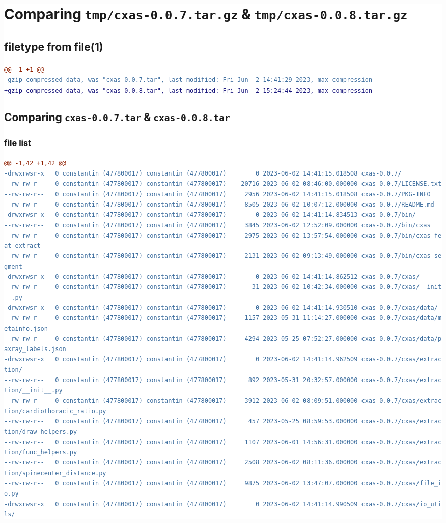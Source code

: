 # Comparing `tmp/cxas-0.0.7.tar.gz` & `tmp/cxas-0.0.8.tar.gz`

## filetype from file(1)

```diff
@@ -1 +1 @@
-gzip compressed data, was "cxas-0.0.7.tar", last modified: Fri Jun  2 14:41:29 2023, max compression
+gzip compressed data, was "cxas-0.0.8.tar", last modified: Fri Jun  2 15:24:44 2023, max compression
```

## Comparing `cxas-0.0.7.tar` & `cxas-0.0.8.tar`

### file list

```diff
@@ -1,42 +1,42 @@
-drwxrwsr-x   0 constantin (477800017) constantin (477800017)        0 2023-06-02 14:41:15.018508 cxas-0.0.7/
--rw-rw-r--   0 constantin (477800017) constantin (477800017)    20716 2023-06-02 08:46:00.000000 cxas-0.0.7/LICENSE.txt
--rw-rw-r--   0 constantin (477800017) constantin (477800017)     2956 2023-06-02 14:41:15.018508 cxas-0.0.7/PKG-INFO
--rw-rw-r--   0 constantin (477800017) constantin (477800017)     8505 2023-06-02 10:07:12.000000 cxas-0.0.7/README.md
-drwxrwsr-x   0 constantin (477800017) constantin (477800017)        0 2023-06-02 14:41:14.834513 cxas-0.0.7/bin/
--rw-rw-r--   0 constantin (477800017) constantin (477800017)     3845 2023-06-02 12:52:09.000000 cxas-0.0.7/bin/cxas
--rw-rw-r--   0 constantin (477800017) constantin (477800017)     2975 2023-06-02 13:57:54.000000 cxas-0.0.7/bin/cxas_feat_extract
--rw-rw-r--   0 constantin (477800017) constantin (477800017)     2131 2023-06-02 09:13:49.000000 cxas-0.0.7/bin/cxas_segment
-drwxrwsr-x   0 constantin (477800017) constantin (477800017)        0 2023-06-02 14:41:14.862512 cxas-0.0.7/cxas/
--rw-rw-r--   0 constantin (477800017) constantin (477800017)       31 2023-06-02 10:42:34.000000 cxas-0.0.7/cxas/__init__.py
-drwxrwsr-x   0 constantin (477800017) constantin (477800017)        0 2023-06-02 14:41:14.930510 cxas-0.0.7/cxas/data/
--rw-rw-r--   0 constantin (477800017) constantin (477800017)     1157 2023-05-31 11:14:27.000000 cxas-0.0.7/cxas/data/metainfo.json
--rw-rw-r--   0 constantin (477800017) constantin (477800017)     4294 2023-05-25 07:52:27.000000 cxas-0.0.7/cxas/data/paxray_labels.json
-drwxrwsr-x   0 constantin (477800017) constantin (477800017)        0 2023-06-02 14:41:14.962509 cxas-0.0.7/cxas/extraction/
--rw-rw-r--   0 constantin (477800017) constantin (477800017)      892 2023-05-31 20:32:57.000000 cxas-0.0.7/cxas/extraction/__init__.py
--rw-rw-r--   0 constantin (477800017) constantin (477800017)     3912 2023-06-02 08:09:51.000000 cxas-0.0.7/cxas/extraction/cardiothoracic_ratio.py
--rw-rw-r--   0 constantin (477800017) constantin (477800017)      457 2023-05-25 08:59:53.000000 cxas-0.0.7/cxas/extraction/draw_helpers.py
--rw-rw-r--   0 constantin (477800017) constantin (477800017)     1107 2023-06-01 14:56:31.000000 cxas-0.0.7/cxas/extraction/func_helpers.py
--rw-rw-r--   0 constantin (477800017) constantin (477800017)     2508 2023-06-02 08:11:36.000000 cxas-0.0.7/cxas/extraction/spinecenter_distance.py
--rw-rw-r--   0 constantin (477800017) constantin (477800017)     9875 2023-06-02 13:47:07.000000 cxas-0.0.7/cxas/file_io.py
-drwxrwsr-x   0 constantin (477800017) constantin (477800017)        0 2023-06-02 14:41:14.990509 cxas-0.0.7/cxas/io_utils/
```